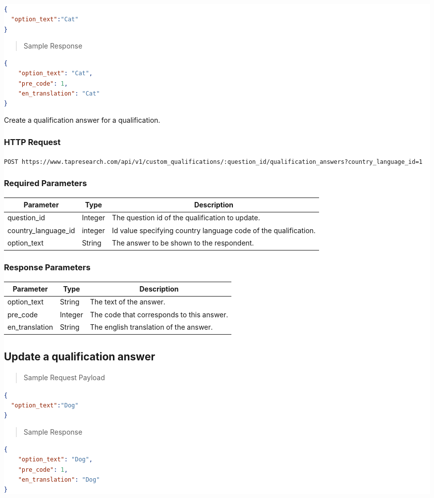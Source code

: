 ```json
{
  "option_text":"Cat"
}
```

> Sample Response

```json
{
    "option_text": "Cat",
    "pre_code": 1,
    "en_translation": "Cat"
}
```

Create a qualification answer for a qualification.

### HTTP Request

`POST https://www.tapresearch.com/api/v1/custom_qualifications/:question_id/qualification_answers?country_language_id=1`

### Required Parameters

Parameter | Type | Description
--------- | ---- | -----------
question_id | Integer | The question id of the qualification to update.
country_language_id | integer | Id value specifying country language code of the qualification.
option_text | String | The answer to be shown to the respondent.


### Response Parameters
Parameter | Type | Description
--------- | ---- | -----------
option_text | String | The text of the answer.
pre_code | Integer | The code that corresponds to this answer.
en_translation | String | The english translation of the answer.

## Update a qualification answer

> Sample Request Payload

```json
{
  "option_text":"Dog"
}
```

> Sample Response

```json
{
    "option_text": "Dog",
    "pre_code": 1,
    "en_translation": "Dog"
}
```
